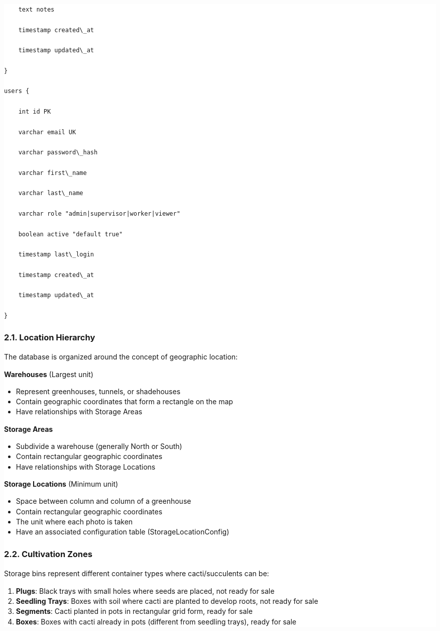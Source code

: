         text notes

        timestamp created\_at

        timestamp updated\_at

    }

    users {

        int id PK

        varchar email UK

        varchar password\_hash

        varchar first\_name

        varchar last\_name

        varchar role "admin|supervisor|worker|viewer"

        boolean active "default true"

        timestamp last\_login

        timestamp created\_at

        timestamp updated\_at

    }

### 2.1. Location Hierarchy

The database is organized around the concept of geographic location:

**Warehouses** (Largest unit)

- Represent greenhouses, tunnels, or shadehouses
- Contain geographic coordinates that form a rectangle on the map
- Have relationships with Storage Areas

**Storage Areas**

- Subdivide a warehouse (generally North or South)
- Contain rectangular geographic coordinates
- Have relationships with Storage Locations

**Storage Locations** (Minimum unit)

- Space between column and column of a greenhouse
- Contain rectangular geographic coordinates
- The unit where each photo is taken
- Have an associated configuration table (StorageLocationConfig)

### 2.2. Cultivation Zones

Storage bins represent different container types where cacti/succulents can be:

1. **Plugs**: Black trays with small holes where seeds are placed, not ready for sale
2. **Seedling Trays**: Boxes with soil where cacti are planted to develop roots, not ready for sale
3. **Segments**: Cacti planted in pots in rectangular grid form, ready for sale
4. **Boxes**: Boxes with cacti already in pots (different from seedling trays), ready for sale
